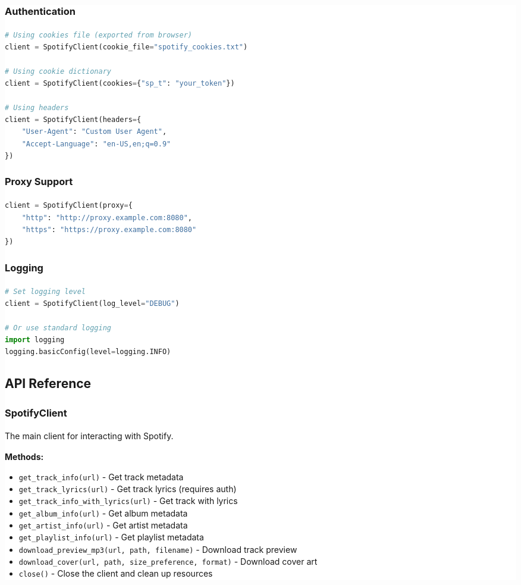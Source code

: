 ### Authentication

```python
# Using cookies file (exported from browser)
client = SpotifyClient(cookie_file="spotify_cookies.txt")

# Using cookie dictionary
client = SpotifyClient(cookies={"sp_t": "your_token"})

# Using headers
client = SpotifyClient(headers={
    "User-Agent": "Custom User Agent",
    "Accept-Language": "en-US,en;q=0.9"
})
```

### Proxy Support

```python
client = SpotifyClient(proxy={
    "http": "http://proxy.example.com:8080",
    "https": "https://proxy.example.com:8080"
})
```

### Logging

```python
# Set logging level
client = SpotifyClient(log_level="DEBUG")

# Or use standard logging
import logging
logging.basicConfig(level=logging.INFO)
```

## API Reference

### SpotifyClient

The main client for interacting with Spotify.

**Methods:**
- `get_track_info(url)` - Get track metadata
- `get_track_lyrics(url)` - Get track lyrics (requires auth)
- `get_track_info_with_lyrics(url)` - Get track with lyrics
- `get_album_info(url)` - Get album metadata
- `get_artist_info(url)` - Get artist metadata
- `get_playlist_info(url)` - Get playlist metadata
- `download_preview_mp3(url, path, filename)` - Download track preview
- `download_cover(url, path, size_preference, format)` - Download cover art
- `close()` - Close the client and clean up resources
